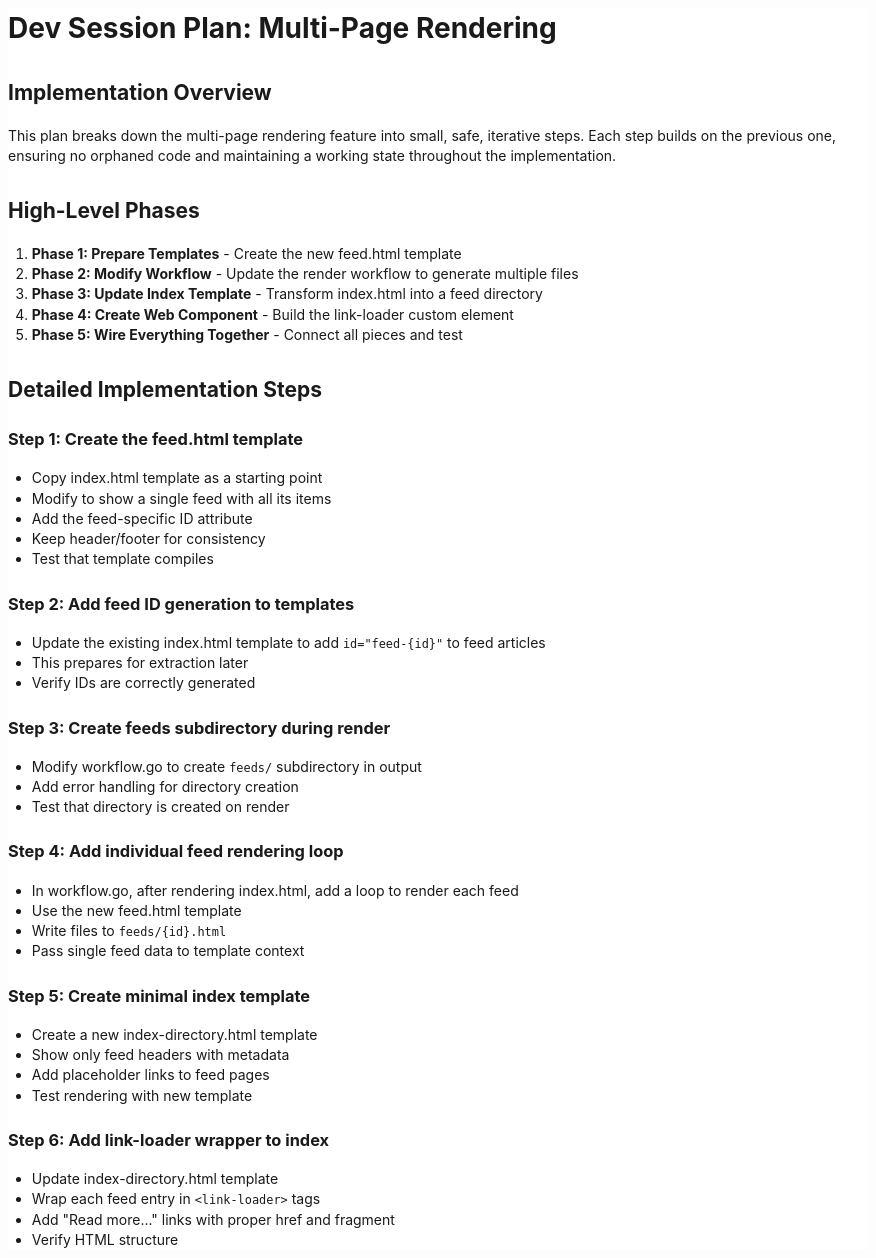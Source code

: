 # Dev Session Plan: Multi-Page Rendering

## Implementation Overview

This plan breaks down the multi-page rendering feature into small, safe, iterative steps. Each step builds on the previous one, ensuring no orphaned code and maintaining a working state throughout the implementation.

## High-Level Phases

1. **Phase 1: Prepare Templates** - Create the new feed.html template
2. **Phase 2: Modify Workflow** - Update the render workflow to generate multiple files
3. **Phase 3: Update Index Template** - Transform index.html into a feed directory
4. **Phase 4: Create Web Component** - Build the link-loader custom element
5. **Phase 5: Wire Everything Together** - Connect all pieces and test

## Detailed Implementation Steps

### Step 1: Create the feed.html template
- Copy index.html template as a starting point
- Modify to show a single feed with all its items
- Add the feed-specific ID attribute
- Keep header/footer for consistency
- Test that template compiles

### Step 2: Add feed ID generation to templates
- Update the existing index.html template to add `id="feed-{id}"` to feed articles
- This prepares for extraction later
- Verify IDs are correctly generated

### Step 3: Create feeds subdirectory during render
- Modify workflow.go to create `feeds/` subdirectory in output
- Add error handling for directory creation
- Test that directory is created on render

### Step 4: Add individual feed rendering loop
- In workflow.go, after rendering index.html, add a loop to render each feed
- Use the new feed.html template
- Write files to `feeds/{id}.html`
- Pass single feed data to template context

### Step 5: Create minimal index template
- Create a new index-directory.html template
- Show only feed headers with metadata
- Add placeholder links to feed pages
- Test rendering with new template

### Step 6: Add link-loader wrapper to index
- Update index-directory.html template
- Wrap each feed entry in `<link-loader>` tags
- Add "Read more..." links with proper href and fragment
- Verify HTML structure
